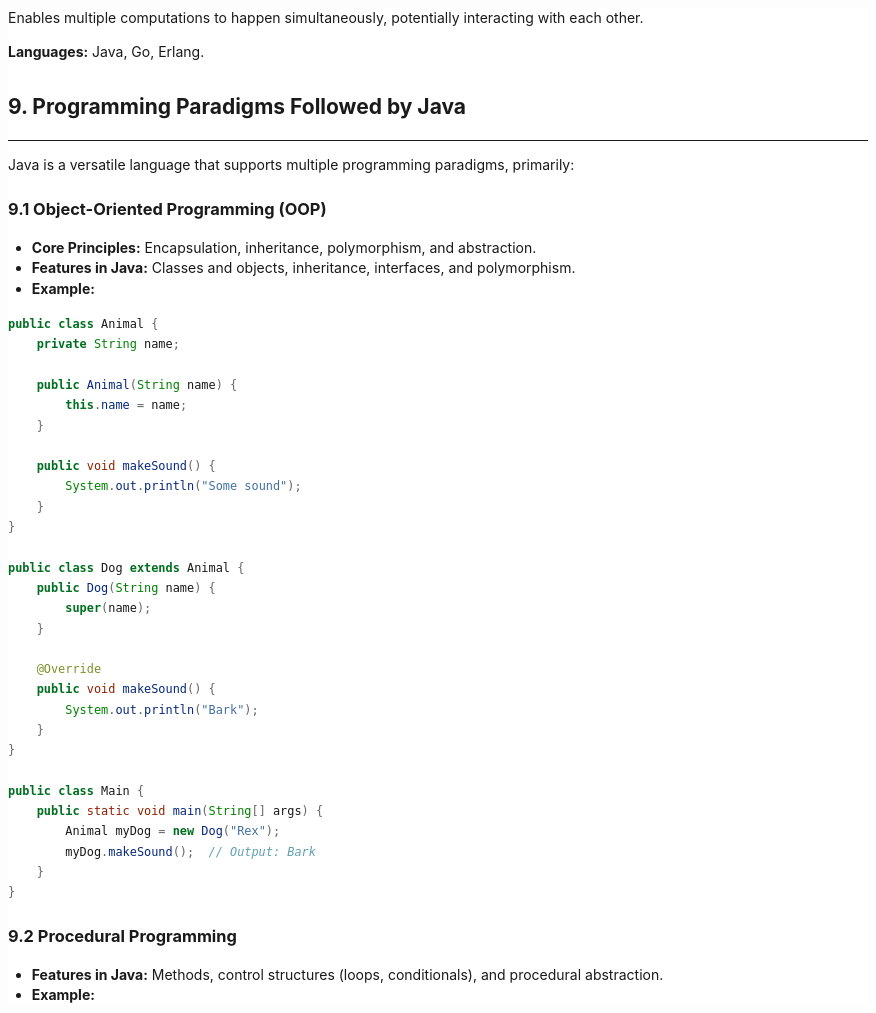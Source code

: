 Enables multiple computations to happen simultaneously, potentially interacting with each other.

**Languages:** Java, Go, Erlang.

## 9. Programming Paradigms Followed by Java

---

​Java is a versatile language that supports multiple programming paradigms, primarily:

### ​9.1 Object-Oriented Programming (OOP)

- **Core Principles:** Encapsulation, inheritance, polymorphism, and abstraction.
- **Features in Java:** Classes and objects, inheritance, interfaces, and polymorphism.
- **Example:**

```java
public class Animal {
    private String name;

    public Animal(String name) {
        this.name = name;
    }

    public void makeSound() {
        System.out.println("Some sound");
    }
}

public class Dog extends Animal {
    public Dog(String name) {
        super(name);
    }

    @Override
    public void makeSound() {
        System.out.println("Bark");
    }
}

public class Main {
    public static void main(String[] args) {
        Animal myDog = new Dog("Rex");
        myDog.makeSound();  // Output: Bark
    }
}
```

### ​9.2 Procedural Programming

- **Features in Java:** Methods, control structures (loops, conditionals), and procedural abstraction.
- **Example:**

